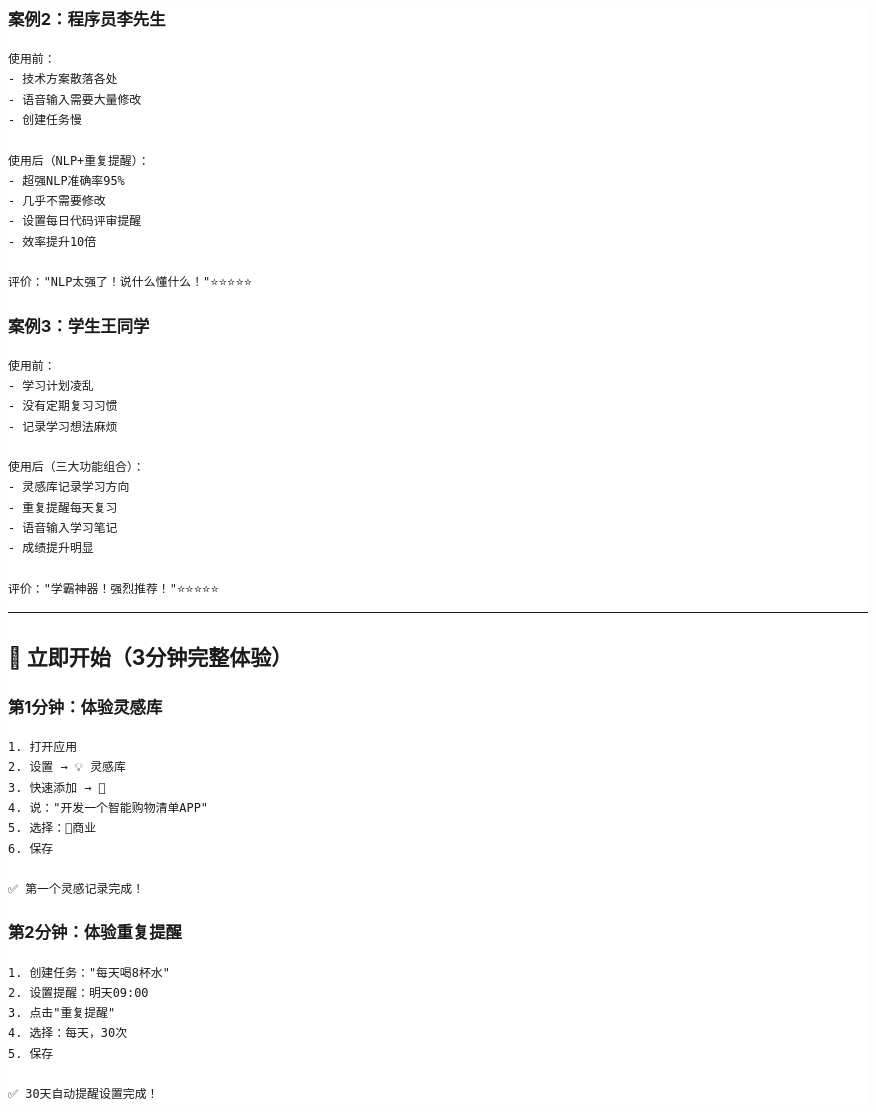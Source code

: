 ### 案例2：程序员李先生
```
使用前：
- 技术方案散落各处
- 语音输入需要大量修改
- 创建任务慢

使用后（NLP+重复提醒）：
- 超强NLP准确率95%
- 几乎不需要修改
- 设置每日代码评审提醒
- 效率提升10倍

评价："NLP太强了！说什么懂什么！"⭐⭐⭐⭐⭐
```

### 案例3：学生王同学
```
使用前：
- 学习计划凌乱
- 没有定期复习习惯
- 记录学习想法麻烦

使用后（三大功能组合）：
- 灵感库记录学习方向
- 重复提醒每天复习
- 语音输入学习笔记
- 成绩提升明显

评价："学霸神器！强烈推荐！"⭐⭐⭐⭐⭐
```

---

## 🚀 立即开始（3分钟完整体验）

### 第1分钟：体验灵感库
```
1. 打开应用
2. 设置 → 💡 灵感库
3. 快速添加 → 🎤
4. 说："开发一个智能购物清单APP"
5. 选择：💼商业
6. 保存

✅ 第一个灵感记录完成！
```

### 第2分钟：体验重复提醒
```
1. 创建任务："每天喝8杯水"
2. 设置提醒：明天09:00
3. 点击"重复提醒"
4. 选择：每天，30次
5. 保存

✅ 30天自动提醒设置完成！
```
